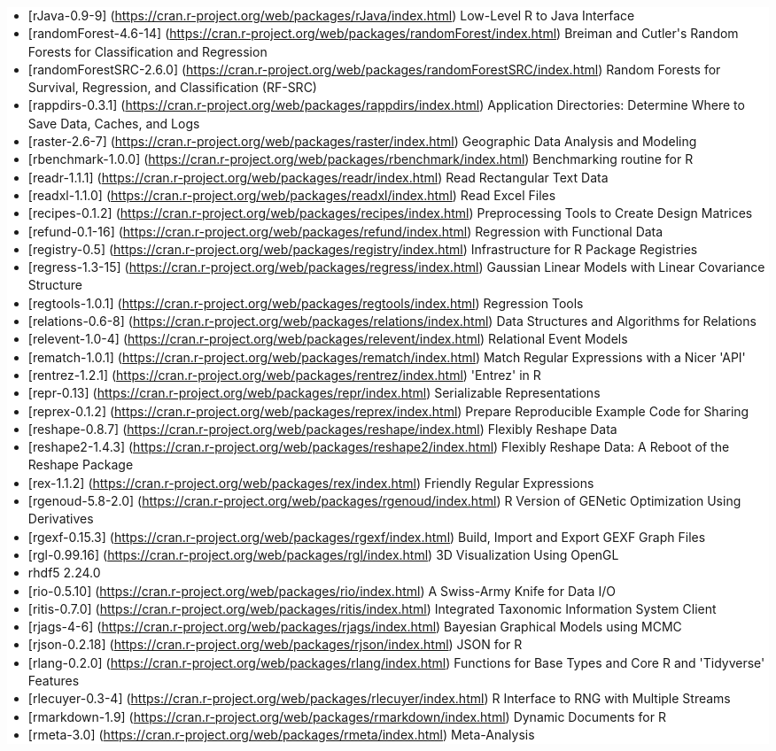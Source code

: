   * [rJava-0.9-9] (https://cran.r-project.org/web/packages/rJava/index.html) Low-Level R to Java Interface
  * [randomForest-4.6-14] (https://cran.r-project.org/web/packages/randomForest/index.html) Breiman and Cutler's Random Forests for Classification and
Regression
  * [randomForestSRC-2.6.0] (https://cran.r-project.org/web/packages/randomForestSRC/index.html) Random Forests for Survival, Regression, and Classification
(RF-SRC)
  * [rappdirs-0.3.1] (https://cran.r-project.org/web/packages/rappdirs/index.html) Application Directories: Determine Where to Save Data, Caches,
and Logs
  * [raster-2.6-7] (https://cran.r-project.org/web/packages/raster/index.html) Geographic Data Analysis and Modeling
  * [rbenchmark-1.0.0] (https://cran.r-project.org/web/packages/rbenchmark/index.html) Benchmarking routine for R
  * [readr-1.1.1] (https://cran.r-project.org/web/packages/readr/index.html) Read Rectangular Text Data
  * [readxl-1.1.0] (https://cran.r-project.org/web/packages/readxl/index.html) Read Excel Files
  * [recipes-0.1.2] (https://cran.r-project.org/web/packages/recipes/index.html) Preprocessing Tools to Create Design Matrices
  * [refund-0.1-16] (https://cran.r-project.org/web/packages/refund/index.html) Regression with Functional Data
  * [registry-0.5] (https://cran.r-project.org/web/packages/registry/index.html) Infrastructure for R Package Registries
  * [regress-1.3-15] (https://cran.r-project.org/web/packages/regress/index.html) Gaussian Linear Models with Linear Covariance Structure
  * [regtools-1.0.1] (https://cran.r-project.org/web/packages/regtools/index.html) Regression Tools
  * [relations-0.6-8] (https://cran.r-project.org/web/packages/relations/index.html) Data Structures and Algorithms for Relations
  * [relevent-1.0-4] (https://cran.r-project.org/web/packages/relevent/index.html) Relational Event Models
  * [rematch-1.0.1] (https://cran.r-project.org/web/packages/rematch/index.html) Match Regular Expressions with a Nicer 'API'
  * [rentrez-1.2.1] (https://cran.r-project.org/web/packages/rentrez/index.html) 'Entrez' in R
  * [repr-0.13] (https://cran.r-project.org/web/packages/repr/index.html) Serializable Representations
  * [reprex-0.1.2] (https://cran.r-project.org/web/packages/reprex/index.html) Prepare Reproducible Example Code for Sharing
  * [reshape-0.8.7] (https://cran.r-project.org/web/packages/reshape/index.html) Flexibly Reshape Data
  * [reshape2-1.4.3] (https://cran.r-project.org/web/packages/reshape2/index.html) Flexibly Reshape Data: A Reboot of the Reshape Package
  * [rex-1.1.2] (https://cran.r-project.org/web/packages/rex/index.html) Friendly Regular Expressions
  * [rgenoud-5.8-2.0] (https://cran.r-project.org/web/packages/rgenoud/index.html) R Version of GENetic Optimization Using Derivatives
  * [rgexf-0.15.3] (https://cran.r-project.org/web/packages/rgexf/index.html) Build, Import and Export GEXF Graph Files
  * [rgl-0.99.16] (https://cran.r-project.org/web/packages/rgl/index.html) 3D Visualization Using OpenGL
  * rhdf5 2.24.0
  * [rio-0.5.10] (https://cran.r-project.org/web/packages/rio/index.html) A Swiss-Army Knife for Data I/O
  * [ritis-0.7.0] (https://cran.r-project.org/web/packages/ritis/index.html) Integrated Taxonomic Information System Client
  * [rjags-4-6] (https://cran.r-project.org/web/packages/rjags/index.html) Bayesian Graphical Models using MCMC
  * [rjson-0.2.18] (https://cran.r-project.org/web/packages/rjson/index.html) JSON for R
  * [rlang-0.2.0] (https://cran.r-project.org/web/packages/rlang/index.html) Functions for Base Types and Core R and 'Tidyverse' Features
  * [rlecuyer-0.3-4] (https://cran.r-project.org/web/packages/rlecuyer/index.html) R Interface to RNG with Multiple Streams
  * [rmarkdown-1.9] (https://cran.r-project.org/web/packages/rmarkdown/index.html) Dynamic Documents for R
  * [rmeta-3.0] (https://cran.r-project.org/web/packages/rmeta/index.html) Meta-Analysis